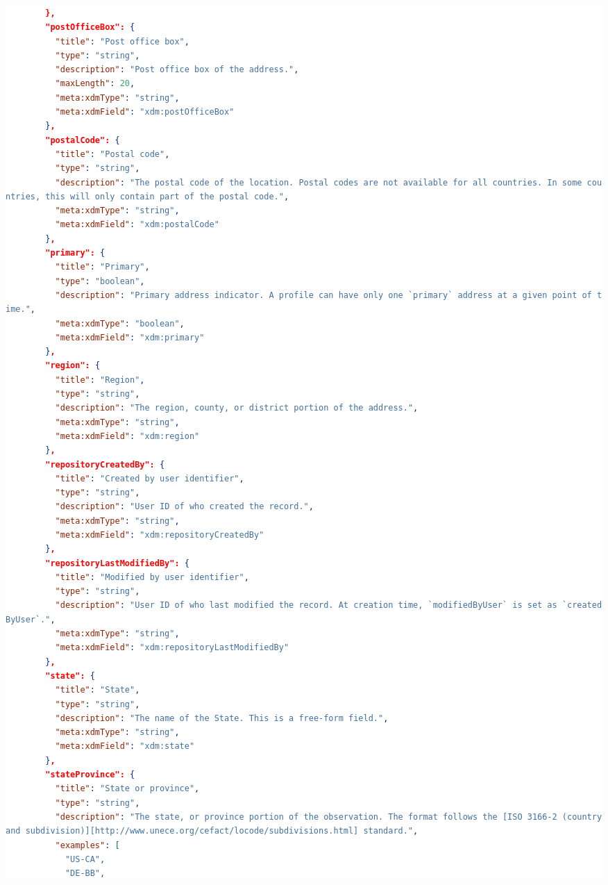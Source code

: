 ```JSON
        },
        "postOfficeBox": {
          "title": "Post office box",
          "type": "string",
          "description": "Post office box of the address.",
          "maxLength": 20,
          "meta:xdmType": "string",
          "meta:xdmField": "xdm:postOfficeBox"
        },
        "postalCode": {
          "title": "Postal code",
          "type": "string",
          "description": "The postal code of the location. Postal codes are not available for all countries. In some countries, this will only contain part of the postal code.",
          "meta:xdmType": "string",
          "meta:xdmField": "xdm:postalCode"
        },
        "primary": {
          "title": "Primary",
          "type": "boolean",
          "description": "Primary address indicator. A profile can have only one `primary` address at a given point of time.",
          "meta:xdmType": "boolean",
          "meta:xdmField": "xdm:primary"
        },
        "region": {
          "title": "Region",
          "type": "string",
          "description": "The region, county, or district portion of the address.",
          "meta:xdmType": "string",
          "meta:xdmField": "xdm:region"
        },
        "repositoryCreatedBy": {
          "title": "Created by user identifier",
          "type": "string",
          "description": "User ID of who created the record.",
          "meta:xdmType": "string",
          "meta:xdmField": "xdm:repositoryCreatedBy"
        },
        "repositoryLastModifiedBy": {
          "title": "Modified by user identifier",
          "type": "string",
          "description": "User ID of who last modified the record. At creation time, `modifiedByUser` is set as `createdByUser`.",
          "meta:xdmType": "string",
          "meta:xdmField": "xdm:repositoryLastModifiedBy"
        },
        "state": {
          "title": "State",
          "type": "string",
          "description": "The name of the State. This is a free-form field.",
          "meta:xdmType": "string",
          "meta:xdmField": "xdm:state"
        },
        "stateProvince": {
          "title": "State or province",
          "type": "string",
          "description": "The state, or province portion of the observation. The format follows the [ISO 3166-2 (country and subdivision)][http://www.unece.org/cefact/locode/subdivisions.html] standard.",
          "examples": [
            "US-CA",
            "DE-BB",
```